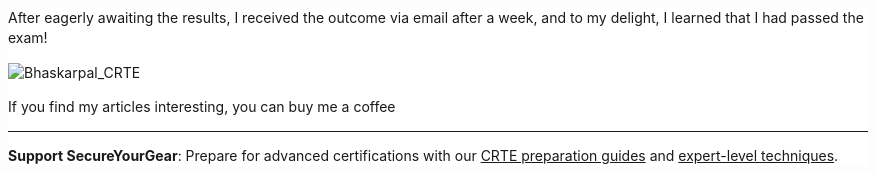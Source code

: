 After eagerly awaiting the results, I received the outcome via email after a week, and to my delight, I learned that I had passed the exam! 

![Bhaskarpal_CRTE](https://github.com/0xStarlight/0xStarlight.github.io/assets/59029171/95dc4a8a-84f3-400e-8268-54b4f4b9e9ba)


If you find my articles interesting, you can buy me a coffee 

---

**Support SecureYourGear**: Prepare for advanced certifications with our [CRTE preparation guides](https://www.secureyourgear.com/categories/red-teaming/) and [expert-level techniques](https://www.secureyourgear.com/categories/hackthebox/).
